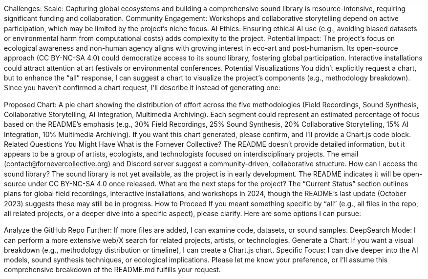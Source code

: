 Challenges:
Scale: Capturing global ecosystems and building a comprehensive sound library is resource-intensive, requiring significant funding and collaboration.
Community Engagement: Workshops and collaborative storytelling depend on active participation, which may be limited by the project’s niche focus.
AI Ethics: Ensuring ethical AI use (e.g., avoiding biased datasets or environmental harm from computational costs) adds complexity to the project.
Potential Impact:
The project’s focus on ecological awareness and non-human agency aligns with growing interest in eco-art and post-humanism.
Its open-source approach (CC BY-NC-SA 4.0) could democratize access to its sound library, fostering global participation.
Interactive installations could attract attention at art festivals or environmental conferences.
Potential Visualizations
You didn’t explicitly request a chart, but to enhance the “all” response, I can suggest a chart to visualize the project’s components (e.g., methodology breakdown). Since you haven’t confirmed a chart request, I’ll describe it instead of generating one:

Proposed Chart: A pie chart showing the distribution of effort across the five methodologies (Field Recordings, Sound Synthesis, Collaborative Storytelling, AI Integration, Multimedia Archiving). Each segment could represent an estimated percentage of focus based on the README’s emphasis (e.g., 30% Field Recordings, 25% Sound Synthesis, 20% Collaborative Storytelling, 15% AI Integration, 10% Multimedia Archiving).
If you want this chart generated, please confirm, and I’ll provide a Chart.js code block.
Related Questions You Might Have
What is the Fornever Collective? The README doesn’t provide detailed information, but it appears to be a group of artists, ecologists, and technologists focused on interdisciplinary projects. The email (contact@fornevercollective.org) and Discord server suggest a community-driven, collaborative structure.
How can I access the sound library? The sound library is not yet available, as the project is in early development. The README indicates it will be open-source under CC BY-NC-SA 4.0 once released.
What are the next steps for the project? The “Current Status” section outlines plans for global field recordings, interactive installations, and workshops in 2024, though the README’s last update (October 2023) suggests these may still be in progress.
How to Proceed
If you meant something specific by “all” (e.g., all files in the repo, all related projects, or a deeper dive into a specific aspect), please clarify. Here are some options I can pursue:

Analyze the GitHub Repo Further: If more files are added, I can examine code, datasets, or sound samples.
DeepSearch Mode: I can perform a more extensive web/X search for related projects, artists, or technologies.
Generate a Chart: If you want a visual breakdown (e.g., methodology distribution or timeline), I can create a Chart.js chart.
Specific Focus: I can dive deeper into the AI models, sound synthesis techniques, or ecological implications.
Please let me know your preference, or I’ll assume this comprehensive breakdown of the README.md fulfills your request.



